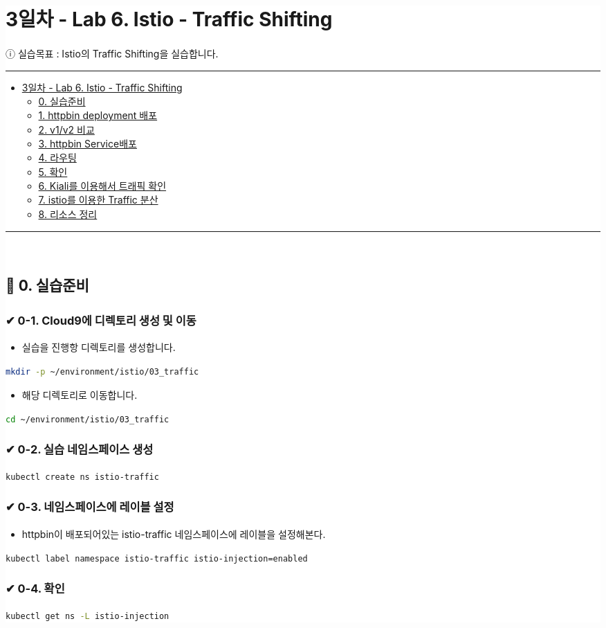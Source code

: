 # 3일차 - Lab 6. Istio - Traffic Shifting

ⓘ 실습목표 : Istio의 Traffic Shifting을 실습합니다.

---

- [3일차 - Lab 6. Istio - Traffic Shifting](#3일차---lab-6.-istio---traffic-shifting)
  - [0. 실습준비](#🔴-0.-실습준비)
  - [1. httpbin deployment 배포](#🔴-1.-httpbin-deployment-배포)
  - [2. v1/v2 비교](#🔴-2.-v1%2Fv2-비교)
  - [3. httpbin Service배포](#🔴-3.-httpbin-service배포)
  - [4. 라우팅](#🔴-4.-라우팅)
  - [5. 확인](#🔴-5.-확인)
  - [6. Kiali를 이용해서 트래픽 확인](#🔴-6.-kiali를-이용해서-트래픽-확인)
  - [7. istio를 이용한 Traffic 분산](#🔴-7.-istio를-이용한-traffic-분산)
  - [8. 리소스 정리](#🔴-8.-리소스-정리)

---

<br>

## 🔴 0. 실습준비

### ✔ 0-1. Cloud9에 디렉토리 생성 및 이동

- 실습을 진행항 디렉토리를 생성합니다.

```bash
mkdir -p ~/environment/istio/03_traffic
```

- 해당 디렉토리로 이동합니다.

```bash
cd ~/environment/istio/03_traffic
```

### ✔ 0-2. 실습 네임스페이스 생성

```bash
kubectl create ns istio-traffic
```

### ✔ 0-3. 네임스페이스에 레이블 설정

- httpbin이 배포되어있는 istio-traffic 네임스페이스에 레이블을 설정해본다.

```bash
kubectl label namespace istio-traffic istio-injection=enabled
```

### ✔ 0-4. 확인

```bash
kubectl get ns -L istio-injection
```
